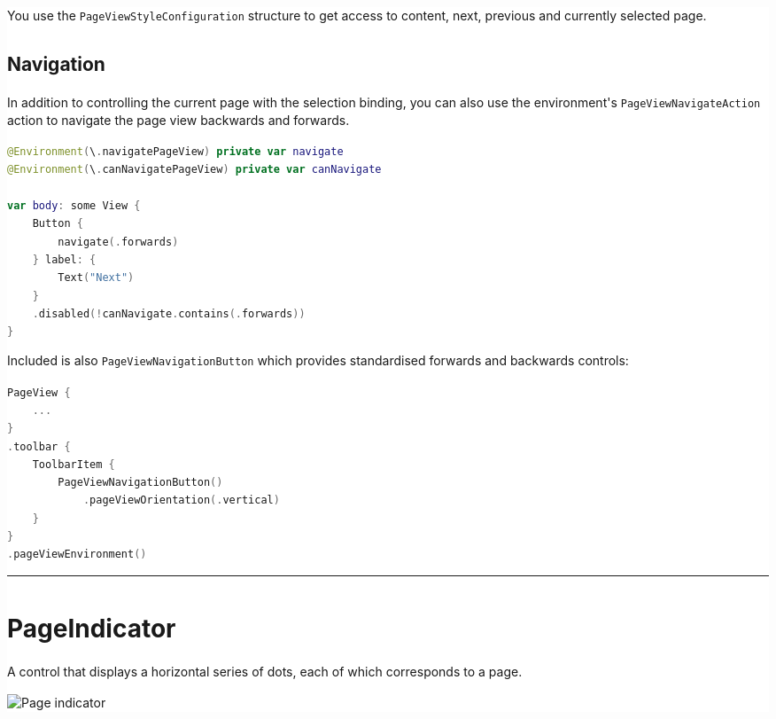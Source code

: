 You use the `PageViewStyleConfiguration` structure to get access to content,
next, previous and currently selected page.

## Navigation 

In addition to controlling the current page with the selection binding, you can
also use the environment's `PageViewNavigateAction` action to navigate the page 
view backwards and forwards. 

```swift 
@Environment(\.navigatePageView) private var navigate
@Environment(\.canNavigatePageView) private var canNavigate
    
var body: some View {
    Button {
        navigate(.forwards)
    } label: {
        Text("Next")
    }
    .disabled(!canNavigate.contains(.forwards))
}
```

Included is also `PageViewNavigationButton` which provides standardised 
forwards and backwards controls:

```swift 
PageView {
    ...
}
.toolbar {
    ToolbarItem {
        PageViewNavigationButton()
            .pageViewOrientation(.vertical)
    }
}
.pageViewEnvironment()
```

------------------------------------------------------------------------

# PageIndicator

A control that displays a horizontal series of dots, each of which corresponds 
to a page.

<picture>
    <source media="(prefers-color-scheme: dark)" srcset="https://github.com/notsobigcompany/BigUIPaging/assets/595891/bdc173b9-0fc2-44f4-b00e-ab155e1c5a36 3x">
    <source media="(prefers-color-scheme: light)" srcset="https://github.com/notsobigcompany/BigUIPaging/assets/595891/d55d512c-2025-4633-91bc-f7a948d65b9b 3x">
    <img alt="Page indicator" src="https://github.com/notsobigcompany/BigUIPaging/assets/595891/d55d512c-2025-4633-91bc-f7a948d65b9b">
</picture>

